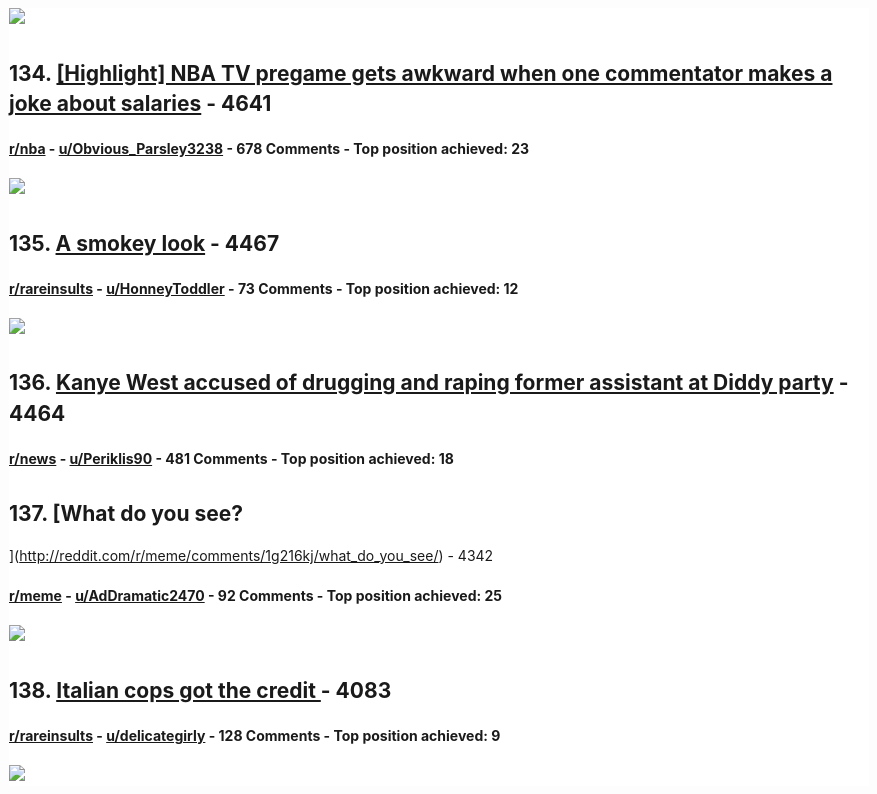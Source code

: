 <a href="https://v.redd.it/t60ki7ptbaud1"><img src="https://external-preview.redd.it/eWc4YWJybHRiYXVkMSFL-xrdSwcvGNivMG30pa2VOvpJYo6LettixfwSCq1V.png?width=140&amp;height=140&amp;crop=140:140,smart&amp;format=jpg&amp;v=enabled&amp;lthumb=true&amp;s=4bb955147edaef0c81c128c79b9792be646e082f"></img></a>

## 134. [[Highlight] NBA TV pregame gets awkward when one commentator makes a joke about salaries](http://reddit.com/r/nba/comments/1g1qas3/highlight_nba_tv_pregame_gets_awkward_when_one/) - 4641
#### [r/nba](http://reddit.com/r/nba) - [u/Obvious_Parsley3238](http://reddit.com/u/Obvious_Parsley3238) - 678 Comments - Top position achieved: 23

<a href="https://streamable.com/xzbm98"><img src="https://b.thumbs.redditmedia.com/M2njVgo2X44yEnIPVV4tUvZRDODKVV4_NuANgH9zIMM.jpg"></img></a>

## 135. [A smokey look](http://reddit.com/r/rareinsults/comments/1g23ykw/a_smokey_look/) - 4467
#### [r/rareinsults](http://reddit.com/r/rareinsults) - [u/HonneyToddler](http://reddit.com/u/HonneyToddler) - 73 Comments - Top position achieved: 12

<a href="https://i.redd.it/dy7exua8rcud1.png"><img src="https://b.thumbs.redditmedia.com/JOmH90AdTsNPLasnj3yU3x7UtsqTXmXTdCrRO1TdhBk.jpg"></img></a>

## 136. [Kanye West accused of drugging and raping former assistant at Diddy party](http://reddit.com/r/news/comments/1g24k0z/kanye_west_accused_of_drugging_and_raping_former/) - 4464
#### [r/news](http://reddit.com/r/news) - [u/Periklis90](http://reddit.com/u/Periklis90) - 481 Comments - Top position achieved: 18

## 137. [What do you see?
](http://reddit.com/r/meme/comments/1g216kj/what_do_you_see/) - 4342
#### [r/meme](http://reddit.com/r/meme) - [u/AdDramatic2470](http://reddit.com/u/AdDramatic2470) - 92 Comments - Top position achieved: 25

<a href="https://i.redd.it/6rmzgcy64cud1.png"><img src="https://b.thumbs.redditmedia.com/YpP9URq3Iu3bua0TNAPWPXpZyG0IcPLocDiQ2VNZhek.jpg"></img></a>

## 138. [Italian cops got the credit ](http://reddit.com/r/rareinsults/comments/1g1xvtf/italian_cops_got_the_credit/) - 4083
#### [r/rareinsults](http://reddit.com/r/rareinsults) - [u/delicategirly](http://reddit.com/u/delicategirly) - 128 Comments - Top position achieved: 9

<a href="https://i.redd.it/zlnjl0a27bud1.png"><img src="https://b.thumbs.redditmedia.com/xtu7MF3mQfjXTziM-baY20nDtfLcgWQxpi0FHagDt2k.jpg"></img></a>
